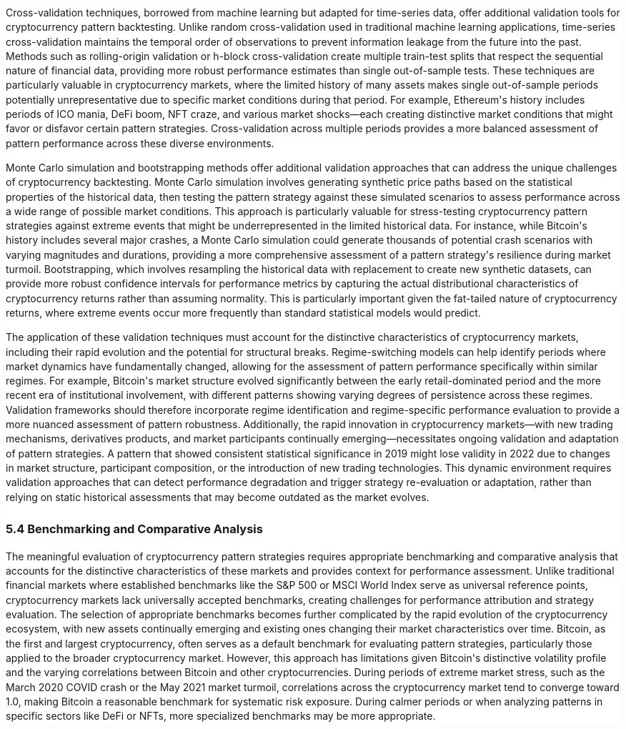 Cross-validation techniques, borrowed from machine learning but adapted for time-series data, offer additional validation tools for cryptocurrency pattern backtesting. Unlike random cross-validation used in traditional machine learning applications, time-series cross-validation maintains the temporal order of observations to prevent information leakage from the future into the past. Methods such as rolling-origin validation or h-block cross-validation create multiple train-test splits that respect the sequential nature of financial data, providing more robust performance estimates than single out-of-sample tests. These techniques are particularly valuable in cryptocurrency markets, where the limited history of many assets makes single out-of-sample periods potentially unrepresentative due to specific market conditions during that period. For example, Ethereum's history includes periods of ICO mania, DeFi boom, NFT craze, and various market shocks—each creating distinctive market conditions that might favor or disfavor certain pattern strategies. Cross-validation across multiple periods provides a more balanced assessment of pattern performance across these diverse environments.

Monte Carlo simulation and bootstrapping methods offer additional validation approaches that can address the unique challenges of cryptocurrency backtesting. Monte Carlo simulation involves generating synthetic price paths based on the statistical properties of the historical data, then testing the pattern strategy against these simulated scenarios to assess performance across a wide range of possible market conditions. This approach is particularly valuable for stress-testing cryptocurrency pattern strategies against extreme events that might be underrepresented in the limited historical data. For instance, while Bitcoin's history includes several major crashes, a Monte Carlo simulation could generate thousands of potential crash scenarios with varying magnitudes and durations, providing a more comprehensive assessment of a pattern strategy's resilience during market turmoil. Bootstrapping, which involves resampling the historical data with replacement to create new synthetic datasets, can provide more robust confidence intervals for performance metrics by capturing the actual distributional characteristics of cryptocurrency returns rather than assuming normality. This is particularly important given the fat-tailed nature of cryptocurrency returns, where extreme events occur more frequently than standard statistical models would predict.

The application of these validation techniques must account for the distinctive characteristics of cryptocurrency markets, including their rapid evolution and the potential for structural breaks. Regime-switching models can help identify periods where market dynamics have fundamentally changed, allowing for the assessment of pattern performance specifically within similar regimes. For example, Bitcoin's market structure evolved significantly between the early retail-dominated period and the more recent era of institutional involvement, with different patterns showing varying degrees of persistence across these regimes. Validation frameworks should therefore incorporate regime identification and regime-specific performance evaluation to provide a more nuanced assessment of pattern robustness. Additionally, the rapid innovation in cryptocurrency markets—with new trading mechanisms, derivatives products, and market participants continually emerging—necessitates ongoing validation and adaptation of pattern strategies. A pattern that showed consistent statistical significance in 2019 might lose validity in 2022 due to changes in market structure, participant composition, or the introduction of new trading technologies. This dynamic environment requires validation approaches that can detect performance degradation and trigger strategy re-evaluation or adaptation, rather than relying on static historical assessments that may become outdated as the market evolves.

### 5.4 Benchmarking and Comparative Analysis

The meaningful evaluation of cryptocurrency pattern strategies requires appropriate benchmarking and comparative analysis that accounts for the distinctive characteristics of these markets and provides context for performance assessment. Unlike traditional financial markets where established benchmarks like the S&P 500 or MSCI World Index serve as universal reference points, cryptocurrency markets lack universally accepted benchmarks, creating challenges for performance attribution and strategy evaluation. The selection of appropriate benchmarks becomes further complicated by the rapid evolution of the cryptocurrency ecosystem, with new assets continually emerging and existing ones changing their market characteristics over time. Bitcoin, as the first and largest cryptocurrency, often serves as a default benchmark for evaluating pattern strategies, particularly those applied to the broader cryptocurrency market. However, this approach has limitations given Bitcoin's distinctive volatility profile and the varying correlations between Bitcoin and other cryptocurrencies. During periods of extreme market stress, such as the March 2020 COVID crash or the May 2021 market turmoil, correlations across the cryptocurrency market tend to converge toward 1.0, making Bitcoin a reasonable benchmark for systematic risk exposure. During calmer periods or when analyzing patterns in specific sectors like DeFi or NFTs, more specialized benchmarks may be more appropriate.
